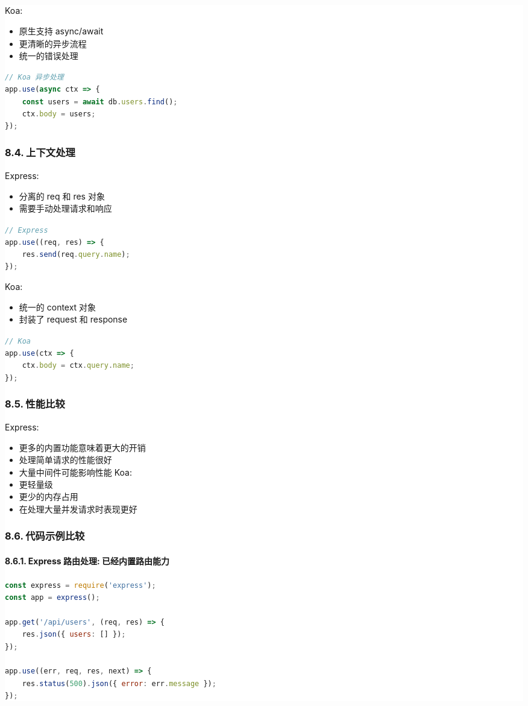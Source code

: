 Koa:
- 原生支持 async/await
- 更清晰的异步流程
- 统一的错误处理
```javascript
// Koa 异步处理
app.use(async ctx => {
    const users = await db.users.find();
    ctx.body = users;
});
```

### 8.4. 上下文处理

Express:
- 分离的 req 和 res 对象
- 需要手动处理请求和响应
```javascript
// Express
app.use((req, res) => {
    res.send(req.query.name);
});
```

Koa:
- 统一的 context 对象
- 封装了 request 和 response
```javascript
// Koa
app.use(ctx => {
    ctx.body = ctx.query.name;
});
```

### 8.5. 性能比较

Express:
- 更多的内置功能意味着更大的开销
- 处理简单请求的性能很好
- 大量中间件可能影响性能
Koa:
- 更轻量级
- 更少的内存占用
- 在处理大量并发请求时表现更好

### 8.6. 代码示例比较

#### 8.6.1. Express 路由处理: 已经内置路由能力

```javascript
const express = require('express');
const app = express();

app.get('/api/users', (req, res) => {
    res.json({ users: [] });
});

app.use((err, req, res, next) => {
    res.status(500).json({ error: err.message });
});
```
